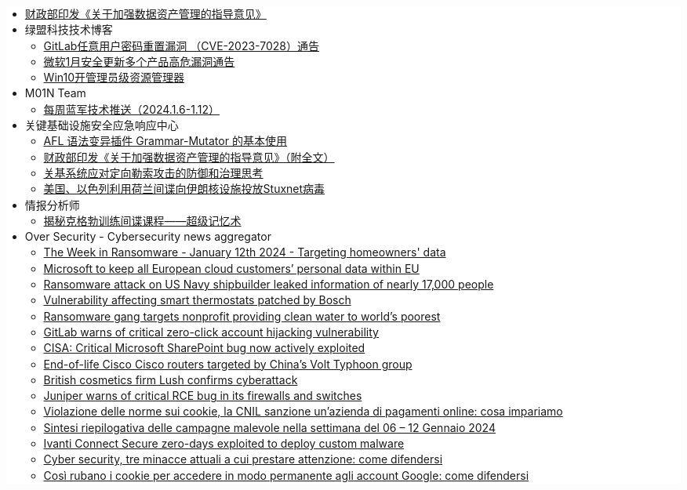   - [财政部印发《关于加强数据资产管理的指导意见》](https://mp.weixin.qq.com/s?__biz=MjM5Njc3NjM4MA==&mid=2651127314&idx=2&sn=d26f376d9829aaefcca6adff022fe9a4&chksm=bd144ec18a63c7d76d62bbecc0bd6a8d60606717bdc0c4828bfe63ea42d640253cd1194215fb&scene=58&subscene=0#rd)
- 绿盟科技技术博客
  - [GitLab任意用户密码重置漏洞 （CVE-2023-7028）通告](https://blog.nsfocus.net/gitlabcve-2023-7028/)
  - [微软1月安全更新多个产品高危漏洞通告](https://blog.nsfocus.net/microsoftjan/)
  - [Win10开管理员级资源管理器](https://blog.nsfocus.net/win10-2/)
- M01N Team
  - [每周蓝军技术推送（2024.1.6-1.12）](https://mp.weixin.qq.com/s?__biz=MzkyMTI0NjA3OA==&mid=2247493274&idx=1&sn=98910a392ad35ecbe6647988ad561811&chksm=c184268bf6f3af9daf290042ab21aa5a4c49e00ef17919610e61c73bc77aca4a87902b0e42b7&scene=58&subscene=0#rd)
- 关键基础设施安全应急响应中心
  - [AFL 语法变异插件 Grammar-Mutator 的基本使用](https://mp.weixin.qq.com/s?__biz=MzkyMzAwMDEyNg==&mid=2247541860&idx=1&sn=fbf0555f7b9909115506d3d6043c33ab&chksm=c1e9a835f69e21232a9a5227bc0176bc27c89a2a6561a826bfb554f5975dd4f9274dd1fb5c72&scene=58&subscene=0#rd)
  - [财政部印发《关于加强数据资产管理的指导意见》（附全文）](https://mp.weixin.qq.com/s?__biz=MzkyMzAwMDEyNg==&mid=2247541860&idx=2&sn=04f6eba810f0d7edcd3c18ae2f64a694&chksm=c1e9a835f69e2123f8329aab95ce95aa84a5384c0e6075a4e1560b6cb56a2fe9d61d07fc39ba&scene=58&subscene=0#rd)
  - [关基系统应对定向勒索攻击的防御和治理思考](https://mp.weixin.qq.com/s?__biz=MzkyMzAwMDEyNg==&mid=2247541860&idx=3&sn=de7db95cd2ded642e3edd0a7f9226e16&chksm=c1e9a835f69e2123d5e062213b0dab87d4e13527d8da6747179fee3f9c615db24ac273e9522f&scene=58&subscene=0#rd)
  - [美国、以色列利用荷兰间谍向伊朗核设施投放Stuxnet病毒](https://mp.weixin.qq.com/s?__biz=MzkyMzAwMDEyNg==&mid=2247541860&idx=4&sn=30e0832140022ea1a46867576014f56d&chksm=c1e9a835f69e2123b5c6b6a08b60025ca7bc645412c34f95e648e05b1956f3e6799725985eda&scene=58&subscene=0#rd)
- 情报分析师
  - [揭秘克格勃训练间谍课程——超级记忆术](https://mp.weixin.qq.com/s?__biz=MzA3Mjc1MTkwOA==&mid=2650544016&idx=1&sn=5730b17887949ae2c0a802288ffe035e&chksm=871139dbb066b0cdb6402f197db5613df72644bcd7b460d5052e4c6e4b47dc9863acab48c4e6&scene=58&subscene=0#rd)
- Over Security - Cybersecurity news aggregator
  - [The Week in Ransomware - January 12th 2024 - Targeting homeowners' data](https://www.bleepingcomputer.com/news/security/the-week-in-ransomware-january-12th-2024-targeting-homeowners-data/)
  - [Microsoft to keep all European cloud customers’ personal data within EU](https://therecord.media/microsoft-cloud-personal-data-storage-eu)
  - [Ransomware attack on US Navy shipbuilder leaked information of nearly 17,000 people](https://therecord.media/fincantieri-shipbuilder-us-navy-wisconsin-ransomware)
  - [Vulnerability affecting smart thermostats patched by Bosch](https://therecord.media/vulnerability-smart-thermostats-bosch-patch)
  - [Ransomware gang targets nonprofit providing clean water to world’s poorest](https://therecord.media/water-for-people-medusa-ransomware)
  - [GitLab warns of critical zero-click account hijacking vulnerability](https://www.bleepingcomputer.com/news/security/gitlab-warns-of-critical-zero-click-account-hijacking-vulnerability/)
  - [CISA: Critical Microsoft SharePoint bug now actively exploited](https://www.bleepingcomputer.com/news/security/cisa-critical-microsoft-sharepoint-bug-now-actively-exploited/)
  - [End-of-life Cisco Cisco routers targeted by China’s Volt Typhoon group](https://therecord.media/cisco-routers-end-of-life-china-espionage-volt-typhoon)
  - [British cosmetics firm Lush confirms cyberattack](https://therecord.media/british-cosmetics-lush-cyberattack)
  - [Juniper warns of critical RCE bug in its firewalls and switches](https://www.bleepingcomputer.com/news/security/juniper-warns-of-critical-rce-bug-in-its-firewalls-and-switches/)
  - [Violazione delle norme sui cookie, la CNIL sanzione un’azienda di pagamenti online: cosa impariamo](https://www.cybersecurity360.it/news/violazione-delle-norme-sui-cookie-la-cnil-sanzione-unazienda-di-pagamenti-online-cosa-impariamo/)
  - [Sintesi riepilogativa delle campagne malevole nella settimana del 06 – 12 Gennaio 2024](https://cert-agid.gov.it/news/sintesi-riepilogativa-delle-campagne-malevole-nella-settimana-del-02-12-gennaio-2024/)
  - [Ivanti Connect Secure zero-days exploited to deploy custom malware](https://www.bleepingcomputer.com/news/security/ivanti-connect-secure-zero-days-exploited-to-deploy-custom-malware/)
  - [Cyber security, tre minacce attuali a cui prestare attenzione: come difendersi](https://www.cybersecurity360.it/nuove-minacce/cyber-security-tre-minacce-attuali-a-cui-prestare-attenzione-come-difendersi/)
  - [Così rubano i cookie per accedere in modo permanente agli account Google: come difendersi](https://www.cybersecurity360.it/news/cosi-rubano-i-cookie-per-accedere-in-modo-permanente-agli-account-google-come-difendersi/)